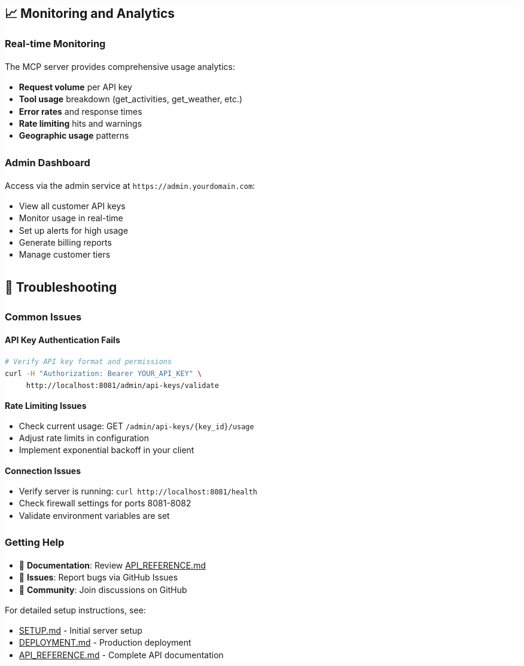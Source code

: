 ## 📈 Monitoring and Analytics

### Real-time Monitoring

The MCP server provides comprehensive usage analytics:

- **Request volume** per API key
- **Tool usage** breakdown (get_activities, get_weather, etc.)
- **Error rates** and response times
- **Rate limiting** hits and warnings
- **Geographic usage** patterns

### Admin Dashboard

Access via the admin service at `https://admin.yourdomain.com`:

- View all customer API keys
- Monitor usage in real-time
- Set up alerts for high usage
- Generate billing reports
- Manage customer tiers

## 🔧 Troubleshooting

### Common Issues

**API Key Authentication Fails**
```bash
# Verify API key format and permissions
curl -H "Authorization: Bearer YOUR_API_KEY" \
     http://localhost:8081/admin/api-keys/validate
```

**Rate Limiting Issues**
- Check current usage: GET `/admin/api-keys/{key_id}/usage`
- Adjust rate limits in configuration
- Implement exponential backoff in your client

**Connection Issues**
- Verify server is running: `curl http://localhost:8081/health`
- Check firewall settings for ports 8081-8082
- Validate environment variables are set

### Getting Help

- 📖 **Documentation**: Review [API_REFERENCE.md](API_REFERENCE.md)
- 🐛 **Issues**: Report bugs via GitHub Issues
- 💬 **Community**: Join discussions on GitHub

For detailed setup instructions, see:
- [SETUP.md](SETUP.md) - Initial server setup
- [DEPLOYMENT.md](DEPLOYMENT.md) - Production deployment
- [API_REFERENCE.md](API_REFERENCE.md) - Complete API documentation